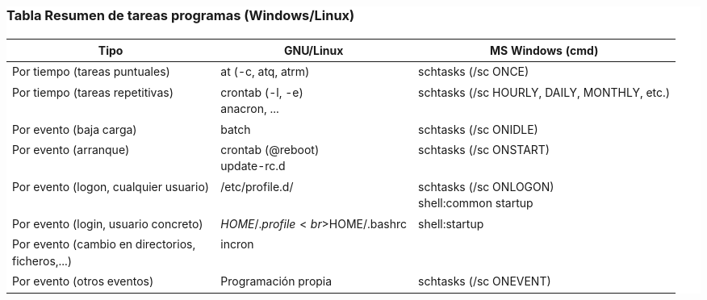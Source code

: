 ### Tabla Resumen de tareas programas (Windows/Linux)

| Tipo                                   | GNU/Linux                       | MS Windows (cmd)                          |
|----------------------------------------|---------------------------------|-------------------------------------------|
| Por tiempo (tareas puntuales)          | at (-c, atq, atrm)              | schtasks (/sc ONCE)                       |
| Por tiempo (tareas repetitivas)        | crontab (-l, -e)<br>anacron, ...| schtasks (/sc HOURLY, DAILY, MONTHLY, etc.)|
| Por evento (baja carga)                | batch                           | schtasks (/sc ONIDLE)                     |
| Por evento (arranque)                  | crontab (@reboot)<br>update-rc.d  | schtasks (/sc ONSTART)                    |
| Por evento (logon, cualquier usuario)  |/etc/profile.d/                  | schtasks (/sc ONLOGON)<br>shell:common startup|
| Por evento (login, usuario concreto)  |$HOME/.profile<br>$HOME/.bashrc  | shell:startup                             |
| Por evento (cambio en directorios,<br>ficheros,...)| incron            |                                          |
| Por evento (otros eventos)             | Programación propia             | schtasks (/sc ONEVENT)                    |


